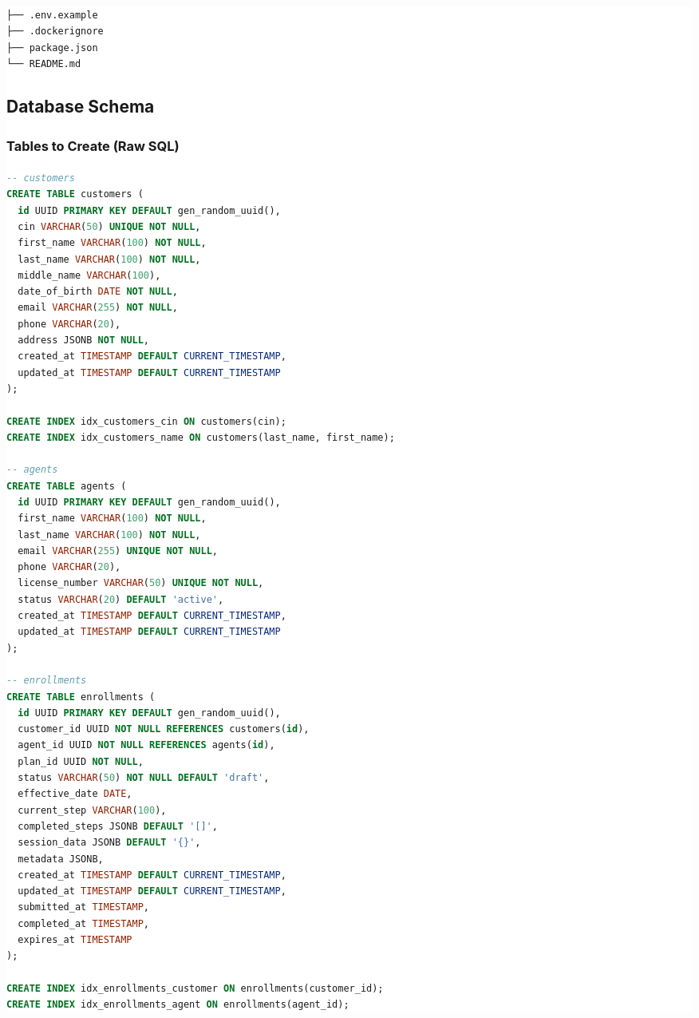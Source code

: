 ```
├── .env.example
├── .dockerignore
├── package.json
└── README.md
```

## Database Schema

### Tables to Create (Raw SQL)

```sql
-- customers
CREATE TABLE customers (
  id UUID PRIMARY KEY DEFAULT gen_random_uuid(),
  cin VARCHAR(50) UNIQUE NOT NULL,
  first_name VARCHAR(100) NOT NULL,
  last_name VARCHAR(100) NOT NULL,
  middle_name VARCHAR(100),
  date_of_birth DATE NOT NULL,
  email VARCHAR(255) NOT NULL,
  phone VARCHAR(20),
  address JSONB NOT NULL,
  created_at TIMESTAMP DEFAULT CURRENT_TIMESTAMP,
  updated_at TIMESTAMP DEFAULT CURRENT_TIMESTAMP
);

CREATE INDEX idx_customers_cin ON customers(cin);
CREATE INDEX idx_customers_name ON customers(last_name, first_name);

-- agents
CREATE TABLE agents (
  id UUID PRIMARY KEY DEFAULT gen_random_uuid(),
  first_name VARCHAR(100) NOT NULL,
  last_name VARCHAR(100) NOT NULL,
  email VARCHAR(255) UNIQUE NOT NULL,
  phone VARCHAR(20),
  license_number VARCHAR(50) UNIQUE NOT NULL,
  status VARCHAR(20) DEFAULT 'active',
  created_at TIMESTAMP DEFAULT CURRENT_TIMESTAMP,
  updated_at TIMESTAMP DEFAULT CURRENT_TIMESTAMP
);

-- enrollments
CREATE TABLE enrollments (
  id UUID PRIMARY KEY DEFAULT gen_random_uuid(),
  customer_id UUID NOT NULL REFERENCES customers(id),
  agent_id UUID NOT NULL REFERENCES agents(id),
  plan_id UUID NOT NULL,
  status VARCHAR(50) NOT NULL DEFAULT 'draft',
  effective_date DATE,
  current_step VARCHAR(100),
  completed_steps JSONB DEFAULT '[]',
  session_data JSONB DEFAULT '{}',
  metadata JSONB,
  created_at TIMESTAMP DEFAULT CURRENT_TIMESTAMP,
  updated_at TIMESTAMP DEFAULT CURRENT_TIMESTAMP,
  submitted_at TIMESTAMP,
  completed_at TIMESTAMP,
  expires_at TIMESTAMP
);

CREATE INDEX idx_enrollments_customer ON enrollments(customer_id);
CREATE INDEX idx_enrollments_agent ON enrollments(agent_id);
```